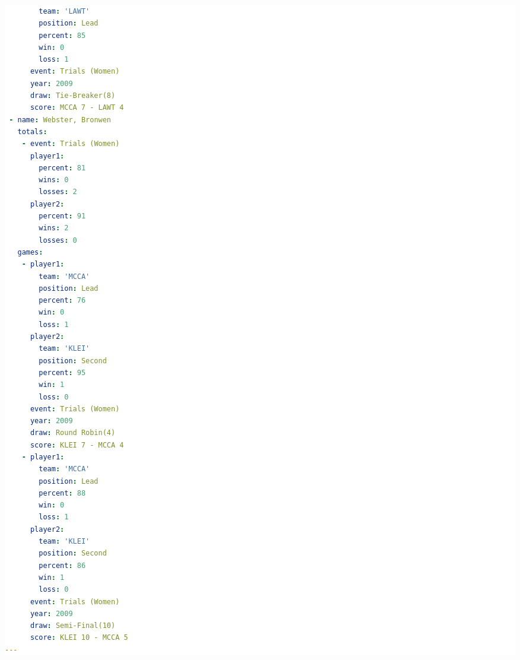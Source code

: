 ```yaml
        team: 'LAWT'
        position: Lead
        percent: 85
        win: 0
        loss: 1
      event: Trials (Women)
      year: 2009
      draw: Tie-Breaker(8)
      score: MCCA 7 - LAWT 4
 - name: Webster, Bronwen
   totals:
    - event: Trials (Women)
      player1:
        percent: 81
        wins: 0
        losses: 2
      player2:
        percent: 91
        wins: 2
        losses: 0
   games:
    - player1:
        team: 'MCCA'
        position: Lead
        percent: 76
        win: 0
        loss: 1
      player2:
        team: 'KLEI'
        position: Second
        percent: 95
        win: 1
        loss: 0
      event: Trials (Women)
      year: 2009
      draw: Round Robin(4)
      score: KLEI 7 - MCCA 4
    - player1:
        team: 'MCCA'
        position: Lead
        percent: 88
        win: 0
        loss: 1
      player2:
        team: 'KLEI'
        position: Second
        percent: 86
        win: 1
        loss: 0
      event: Trials (Women)
      year: 2009
      draw: Semi-Final(10)
      score: KLEI 10 - MCCA 5
---
```

